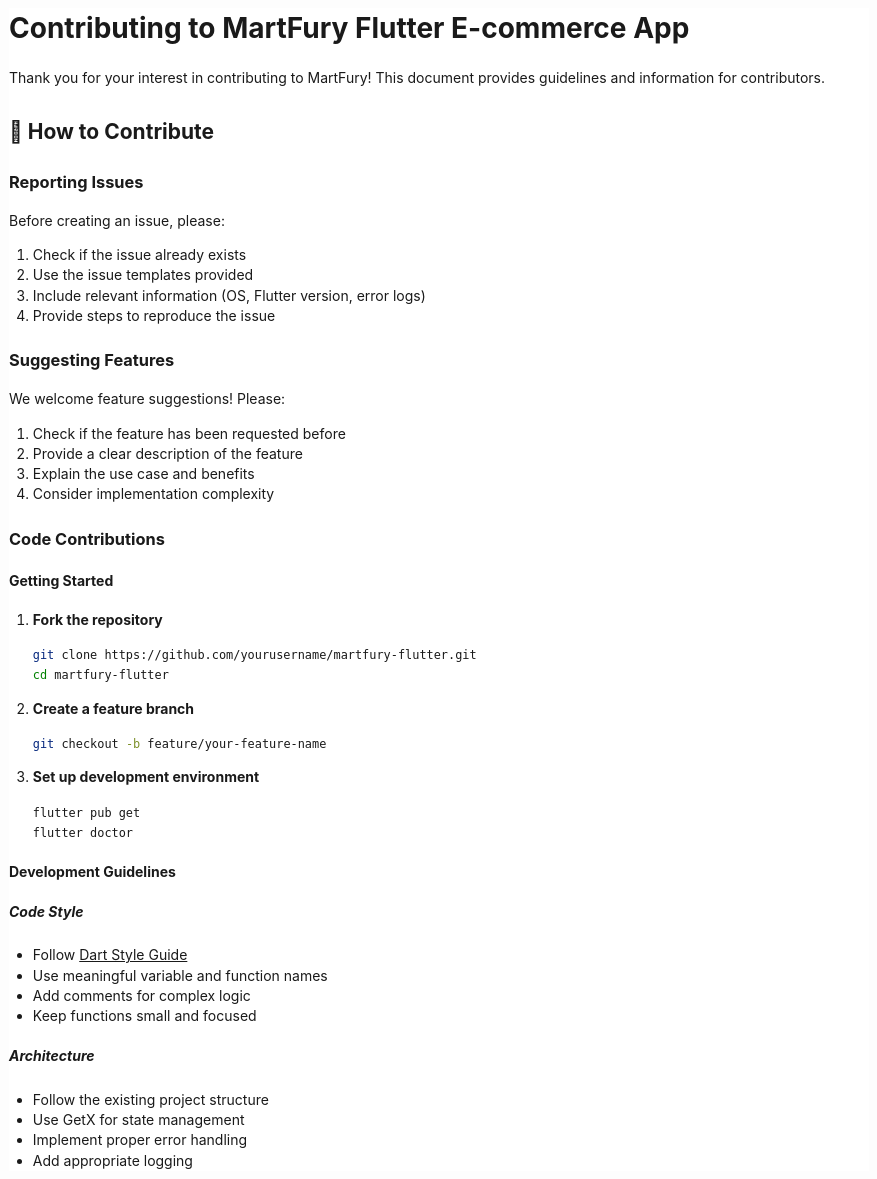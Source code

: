 # Contributing to MartFury Flutter E-commerce App

Thank you for your interest in contributing to MartFury! This document provides guidelines and information for contributors.

## 🤝 How to Contribute

### Reporting Issues

Before creating an issue, please:
1. Check if the issue already exists
2. Use the issue templates provided
3. Include relevant information (OS, Flutter version, error logs)
4. Provide steps to reproduce the issue

### Suggesting Features

We welcome feature suggestions! Please:
1. Check if the feature has been requested before
2. Provide a clear description of the feature
3. Explain the use case and benefits
4. Consider implementation complexity

### Code Contributions

#### Getting Started

1. **Fork the repository**
   ```bash
   git clone https://github.com/yourusername/martfury-flutter.git
   cd martfury-flutter
   ```

2. **Create a feature branch**
   ```bash
   git checkout -b feature/your-feature-name
   ```

3. **Set up development environment**
   ```bash
   flutter pub get
   flutter doctor
   ```

#### Development Guidelines

##### Code Style
- Follow [Dart Style Guide](https://dart.dev/guides/language/effective-dart/style)
- Use meaningful variable and function names
- Add comments for complex logic
- Keep functions small and focused

##### Architecture
- Follow the existing project structure
- Use GetX for state management
- Implement proper error handling
- Add appropriate logging
